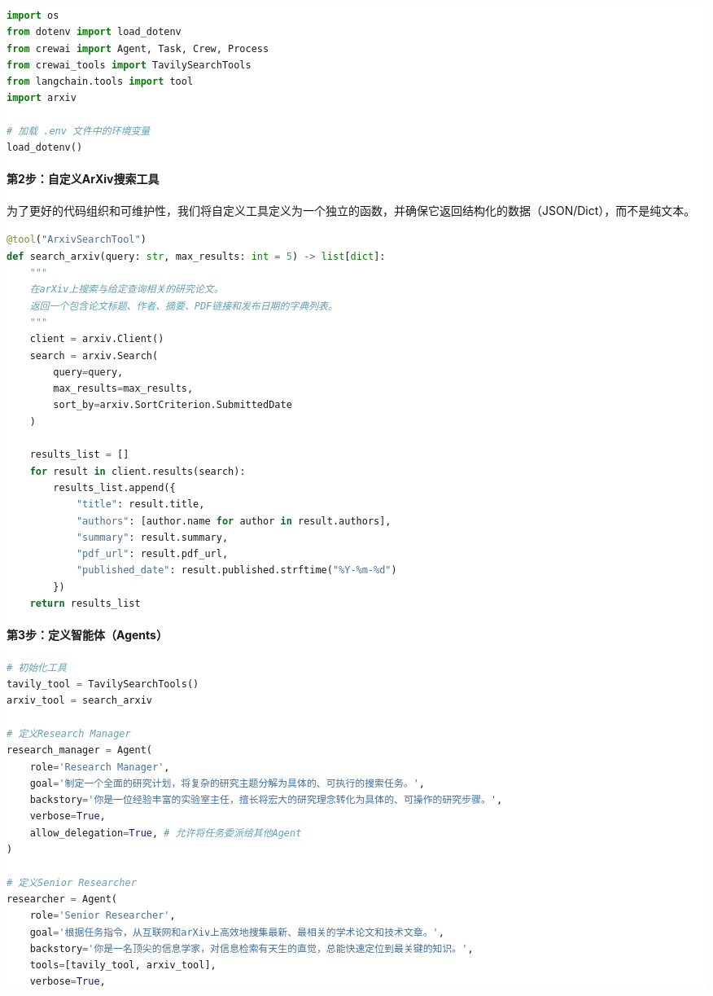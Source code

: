 ```python
import os
from dotenv import load_dotenv
from crewai import Agent, Task, Crew, Process
from crewai_tools import TavilySearchTools
from langchain.tools import tool
import arxiv

# 加载 .env 文件中的环境变量
load_dotenv()
```

#### **第2步：自定义ArXiv搜索工具**

为了更好的代码组织和可维护性，我们将自定义工具定义为一个独立的函数，并确保它返回结构化的数据（JSON/Dict），而不是纯文本。

```python
@tool("ArxivSearchTool")
def search_arxiv(query: str, max_results: int = 5) -> list[dict]:
    """
    在arXiv上搜索与给定查询相关的研究论文。
    返回一个包含论文标题、作者、摘要、PDF链接和发布日期的字典列表。
    """
    client = arxiv.Client()
    search = arxiv.Search(
        query=query,
        max_results=max_results,
        sort_by=arxiv.SortCriterion.SubmittedDate
    )
    
    results_list = []
    for result in client.results(search):
        results_list.append({
            "title": result.title,
            "authors": [author.name for author in result.authors],
            "summary": result.summary,
            "pdf_url": result.pdf_url,
            "published_date": result.published.strftime("%Y-%m-%d")
        })
    return results_list

```

#### **第3步：定义智能体（Agents）**

```python
# 初始化工具
tavily_tool = TavilySearchTools()
arxiv_tool = search_arxiv

# 定义Research Manager
research_manager = Agent(
    role='Research Manager',
    goal='制定一个全面的研究计划，将复杂的研究主题分解为具体的、可执行的搜索任务。',
    backstory='你是一位经验丰富的实验室主任，擅长将宏大的研究理念转化为具体的、可操作的研究步骤。',
    verbose=True,
    allow_delegation=True, # 允许将任务委派给其他Agent
)

# 定义Senior Researcher
researcher = Agent(
    role='Senior Researcher',
    goal='根据任务指令，从互联网和arXiv上高效地搜集最新、最相关的学术论文和技术文章。',
    backstory='你是一名顶尖的信息学家，对信息检索有天生的直觉，总能快速定位到最关键的知识。',
    tools=[tavily_tool, arxiv_tool],
    verbose=True,
```